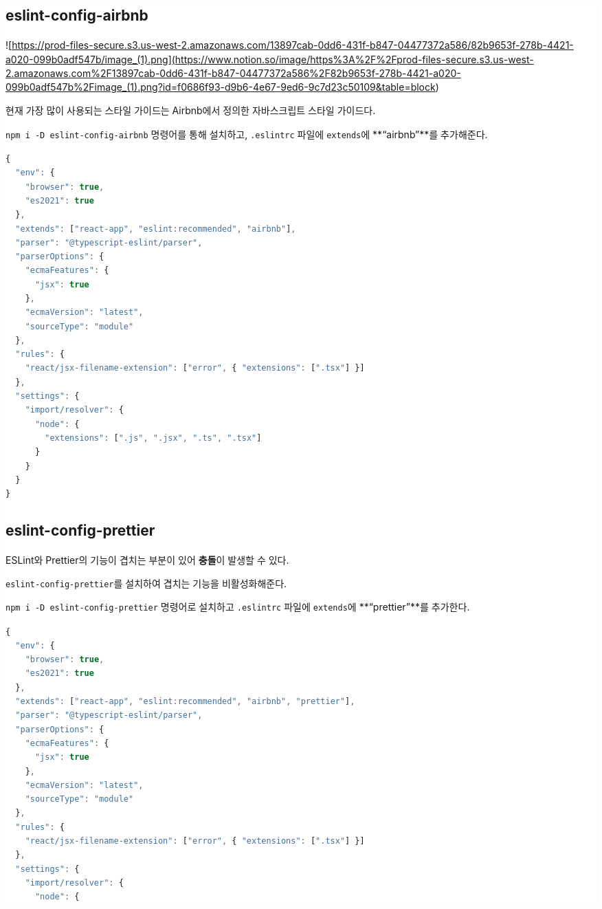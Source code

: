 ## eslint-config-airbnb

![https://prod-files-secure.s3.us-west-2.amazonaws.com/13897cab-0dd6-431f-b847-04477372a586/82b9653f-278b-4421-a020-099b0adf547b/image_(1).png](<https://www.notion.so/image/https%3A%2F%2Fprod-files-secure.s3.us-west-2.amazonaws.com%2F13897cab-0dd6-431f-b847-04477372a586%2F82b9653f-278b-4421-a020-099b0adf547b%2Fimage_(1).png?id=f0686f93-d9b6-4e67-9ed6-9c7d23c50109&table=block>)

현재 가장 많이 사용되는 스타일 가이드는 Airbnb에서 정의한 자바스크립트 스타일 가이드다.

`npm i -D eslint-config-airbnb` 명령어를 통해 설치하고, `.eslintrc` 파일에 `extends`에 **“airbnb”**를 추가해준다.

```typescript
{
  "env": {
    "browser": true,
    "es2021": true
  },
  "extends": ["react-app", "eslint:recommended", "airbnb"],
  "parser": "@typescript-eslint/parser",
  "parserOptions": {
    "ecmaFeatures": {
      "jsx": true
    },
    "ecmaVersion": "latest",
    "sourceType": "module"
  },
  "rules": {
    "react/jsx-filename-extension": ["error", { "extensions": [".tsx"] }]
  },
  "settings": {
    "import/resolver": {
      "node": {
        "extensions": [".js", ".jsx", ".ts", ".tsx"]
      }
    }
  }
}
```

## eslint-config-prettier

ESLint와 Prettier의 기능이 겹치는 부분이 있어 **충돌**이 발생할 수 있다.

`eslint-config-prettier`를 설치하여 겹치는 기능을 비활성화해준다.

`npm i -D eslint-config-prettier` 명령어로 설치하고 `.eslintrc` 파일에 `extends`에 **“prettier”**를 추가한다.

```typescript
{
  "env": {
    "browser": true,
    "es2021": true
  },
  "extends": ["react-app", "eslint:recommended", "airbnb", "prettier"],
  "parser": "@typescript-eslint/parser",
  "parserOptions": {
    "ecmaFeatures": {
      "jsx": true
    },
    "ecmaVersion": "latest",
    "sourceType": "module"
  },
  "rules": {
    "react/jsx-filename-extension": ["error", { "extensions": [".tsx"] }]
  },
  "settings": {
    "import/resolver": {
      "node": {
```